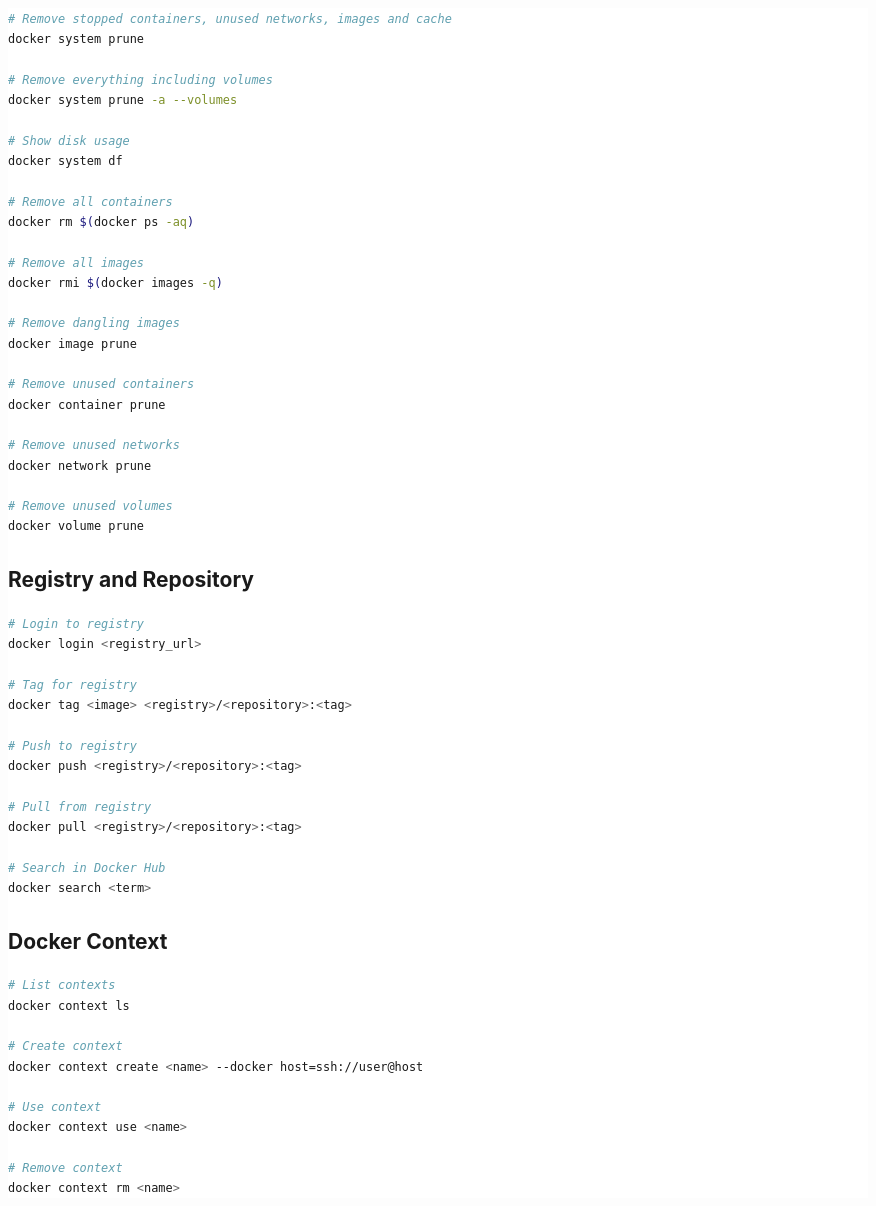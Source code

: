 ```bash
# Remove stopped containers, unused networks, images and cache
docker system prune

# Remove everything including volumes
docker system prune -a --volumes

# Show disk usage
docker system df

# Remove all containers
docker rm $(docker ps -aq)

# Remove all images
docker rmi $(docker images -q)

# Remove dangling images
docker image prune

# Remove unused containers
docker container prune

# Remove unused networks
docker network prune

# Remove unused volumes
docker volume prune
```

## Registry and Repository

```bash
# Login to registry
docker login <registry_url>

# Tag for registry
docker tag <image> <registry>/<repository>:<tag>

# Push to registry
docker push <registry>/<repository>:<tag>

# Pull from registry
docker pull <registry>/<repository>:<tag>

# Search in Docker Hub
docker search <term>
```

## Docker Context

```bash
# List contexts
docker context ls

# Create context
docker context create <name> --docker host=ssh://user@host

# Use context
docker context use <name>

# Remove context
docker context rm <name>
```
